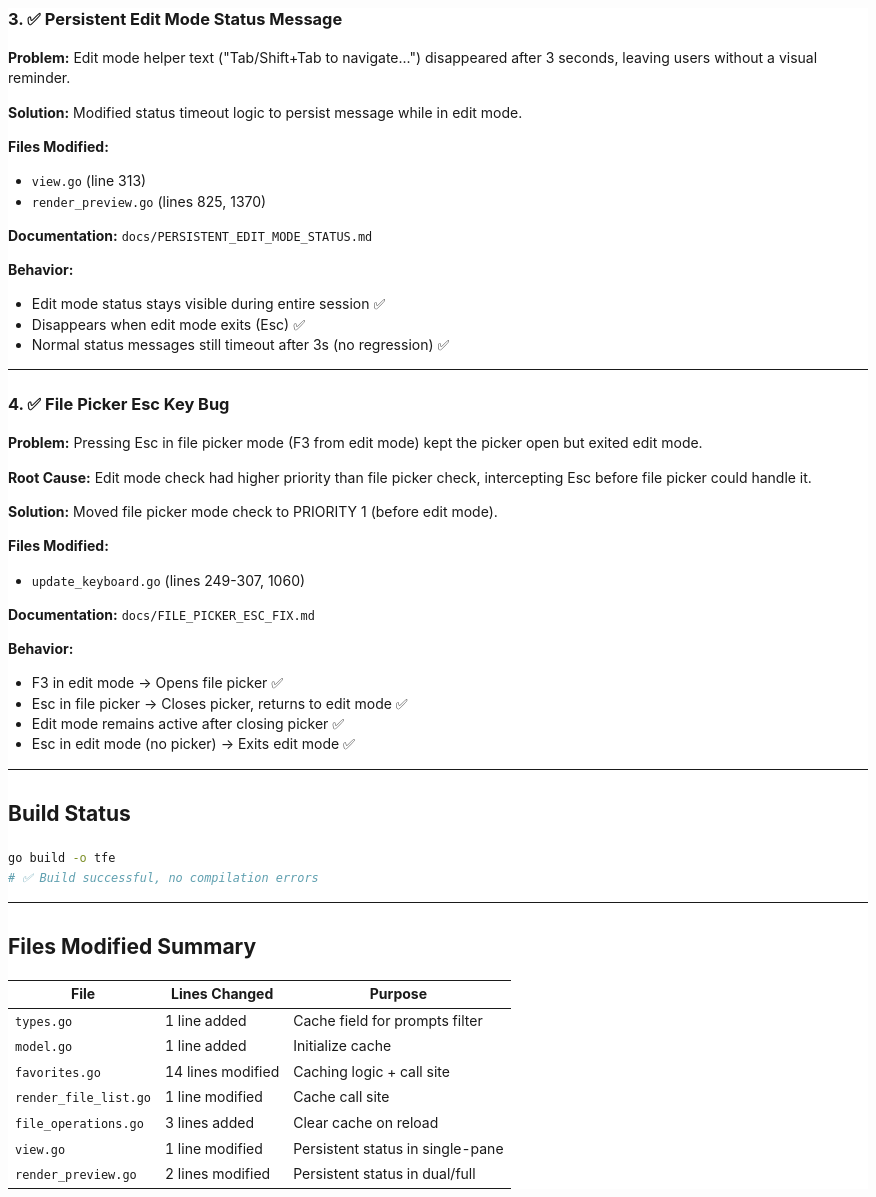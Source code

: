 
### 3. ✅ Persistent Edit Mode Status Message

**Problem:** Edit mode helper text ("Tab/Shift+Tab to navigate...") disappeared after 3 seconds, leaving users without a visual reminder.

**Solution:** Modified status timeout logic to persist message while in edit mode.

**Files Modified:**
- `view.go` (line 313)
- `render_preview.go` (lines 825, 1370)

**Documentation:** `docs/PERSISTENT_EDIT_MODE_STATUS.md`

**Behavior:**
- Edit mode status stays visible during entire session ✅
- Disappears when edit mode exits (Esc) ✅
- Normal status messages still timeout after 3s (no regression) ✅

---

### 4. ✅ File Picker Esc Key Bug

**Problem:** Pressing Esc in file picker mode (F3 from edit mode) kept the picker open but exited edit mode.

**Root Cause:** Edit mode check had higher priority than file picker check, intercepting Esc before file picker could handle it.

**Solution:** Moved file picker mode check to PRIORITY 1 (before edit mode).

**Files Modified:**
- `update_keyboard.go` (lines 249-307, 1060)

**Documentation:** `docs/FILE_PICKER_ESC_FIX.md`

**Behavior:**
- F3 in edit mode → Opens file picker ✅
- Esc in file picker → Closes picker, returns to edit mode ✅
- Edit mode remains active after closing picker ✅
- Esc in edit mode (no picker) → Exits edit mode ✅

---

## Build Status

```bash
go build -o tfe
# ✅ Build successful, no compilation errors
```

---

## Files Modified Summary

| File | Lines Changed | Purpose |
|------|---------------|---------|
| `types.go` | 1 line added | Cache field for prompts filter |
| `model.go` | 1 line added | Initialize cache |
| `favorites.go` | 14 lines modified | Caching logic + call site |
| `render_file_list.go` | 1 line modified | Cache call site |
| `file_operations.go` | 3 lines added | Clear cache on reload |
| `view.go` | 1 line modified | Persistent status in single-pane |
| `render_preview.go` | 2 lines modified | Persistent status in dual/full |